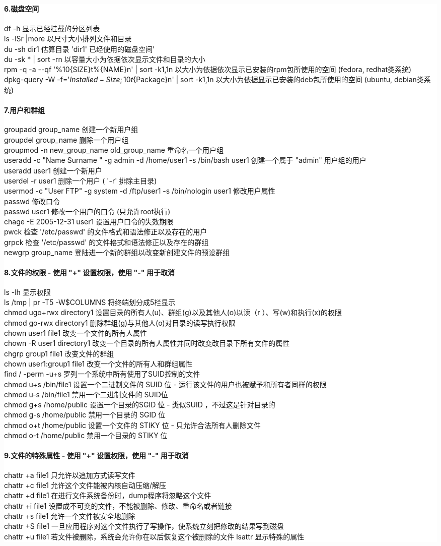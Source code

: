 #### 6.磁盘空间
df -h 显示已经挂载的分区列表  
ls -lSr |more 以尺寸大小排列文件和目录  
du -sh dir1 估算目录 'dir1' 已经使用的磁盘空间'  
du -sk * | sort -rn 以容量大小为依据依次显示文件和目录的大小  
rpm -q -a --qf '%10{SIZE}t%{NAME}n' | sort -k1,1n 以大小为依据依次显示已安装的rpm包所使用的空间 (fedora, redhat类系统)  
dpkg-query -W -f='${Installed-Size;10}t${Package}n' | sort -k1,1n 以大小为依据显示已安装的deb包所使用的空间 (ubuntu, debian类系统)  

#### 7.用户和群组
groupadd group_name 创建一个新用户组  
groupdel group_name 删除一个用户组  
groupmod -n new_group_name old_group_name 重命名一个用户组  
useradd -c "Name Surname " -g admin -d /home/user1 -s /bin/bash user1 创建一个属于 "admin" 用户组的用户  
useradd user1 创建一个新用户  
userdel -r user1 删除一个用户 ( '-r' 排除主目录)  
usermod -c "User FTP" -g system -d /ftp/user1 -s /bin/nologin user1 修改用户属性  
passwd 修改口令  
passwd user1 修改一个用户的口令 (只允许root执行)  
chage -E 2005-12-31 user1 设置用户口令的失效期限  
pwck 检查 '/etc/passwd' 的文件格式和语法修正以及存在的用户  
grpck 检查 '/etc/passwd' 的文件格式和语法修正以及存在的群组  
newgrp group_name 登陆进一个新的群组以改变新创建文件的预设群组  

#### 8.文件的权限 - 使用 "+" 设置权限，使用 "-" 用于取消
ls -lh 显示权限  
ls /tmp | pr -T5 -W$COLUMNS 将终端划分成5栏显示  
chmod ugo+rwx directory1 设置目录的所有人(u)、群组(g)以及其他人(o)以读（r ）、写(w)和执行(x)的权限  
chmod go-rwx directory1 删除群组(g)与其他人(o)对目录的读写执行权限  
chown user1 file1 改变一个文件的所有人属性  
chown -R user1 directory1 改变一个目录的所有人属性并同时改变改目录下所有文件的属性  
chgrp group1 file1 改变文件的群组  
chown user1:group1 file1 改变一个文件的所有人和群组属性  
find / -perm -u+s 罗列一个系统中所有使用了SUID控制的文件  
chmod u+s /bin/file1 设置一个二进制文件的 SUID 位 - 运行该文件的用户也被赋予和所有者同样的权限  
chmod u-s /bin/file1 禁用一个二进制文件的 SUID位  
chmod g+s /home/public 设置一个目录的SGID 位 - 类似SUID ，不过这是针对目录的  
chmod g-s /home/public 禁用一个目录的 SGID 位  
chmod o+t /home/public 设置一个文件的 STIKY 位 - 只允许合法所有人删除文件  
chmod o-t /home/public 禁用一个目录的 STIKY 位

#### 9.文件的特殊属性 - 使用 "+" 设置权限，使用 "-" 用于取消
chattr +a file1 只允许以追加方式读写文件  
chattr +c file1 允许这个文件能被内核自动压缩/解压  
chattr +d file1 在进行文件系统备份时，dump程序将忽略这个文件  
chattr +i file1 设置成不可变的文件，不能被删除、修改、重命名或者链接  
chattr +s file1 允许一个文件被安全地删除  
chattr +S file1 一旦应用程序对这个文件执行了写操作，使系统立刻把修改的结果写到磁盘  
chattr +u file1 若文件被删除，系统会允许你在以后恢复这个被删除的文件
lsattr 显示特殊的属性
